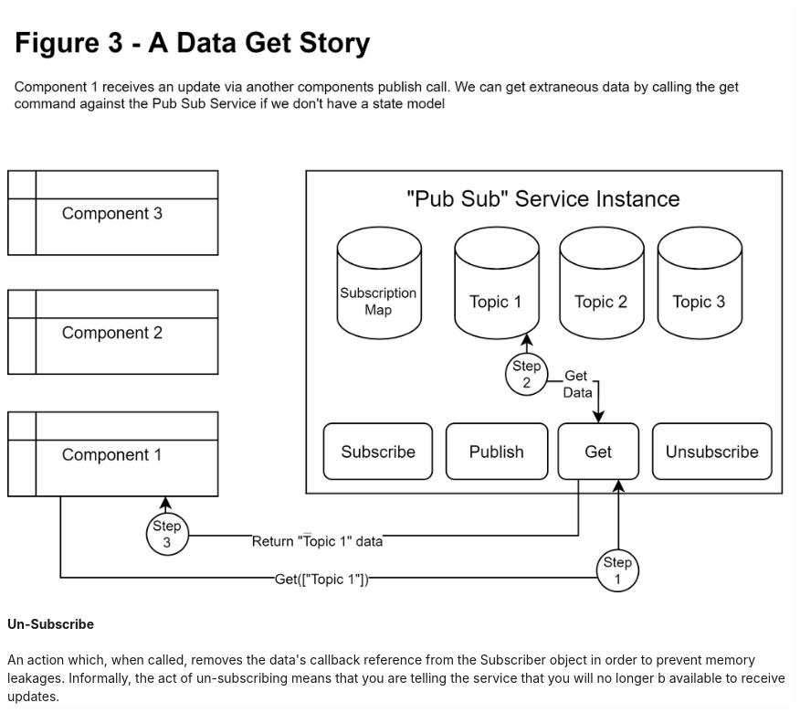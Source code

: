 ![Get Story](images/Stories-Figure_3_-_A_Data_Get_Story.png)

#### Un-Subscribe
An action which, when called, removes the data's callback reference from the Subscriber object in order to prevent memory leakages. Informally, the act of un-subscribing means that you are telling the service that you will no longer b available to receive updates.
